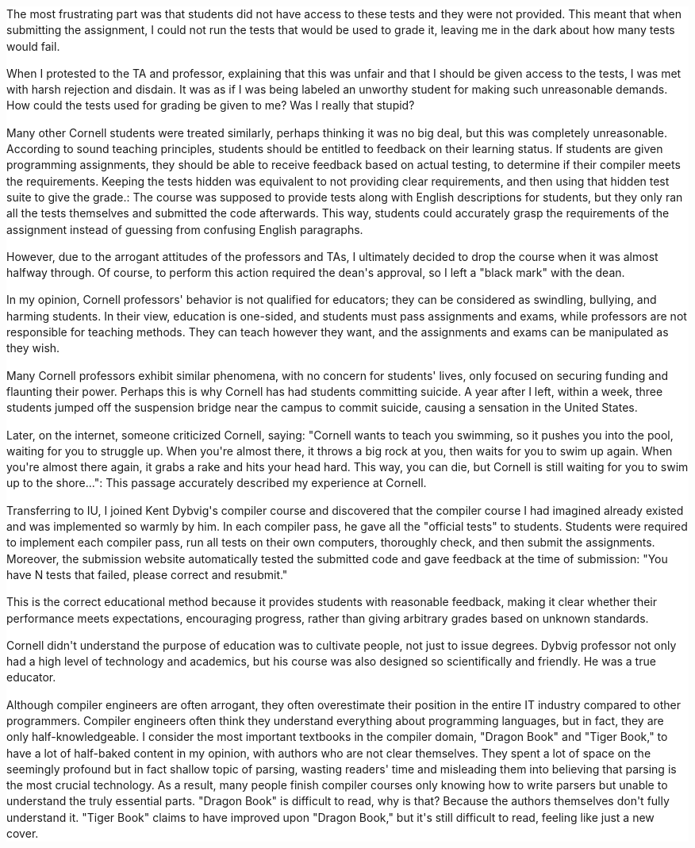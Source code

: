 The most frustrating part was that students did not have access to these tests and they were not provided. This meant that when submitting the assignment, I could not run the tests that would be used to grade it, leaving me in the dark about how many tests would fail.

When I protested to the TA and professor, explaining that this was unfair and that I should be given access to the tests, I was met with harsh rejection and disdain. It was as if I was being labeled an unworthy student for making such unreasonable demands. How could the tests used for grading be given to me? Was I really that stupid?

Many other Cornell students were treated similarly, perhaps thinking it was no big deal, but this was completely unreasonable. According to sound teaching principles, students should be entitled to feedback on their learning status. If students are given programming assignments, they should be able to receive feedback based on actual testing, to determine if their compiler meets the requirements. Keeping the tests hidden was equivalent to not providing clear requirements, and then using that hidden test suite to give the grade.: The course was supposed to provide tests along with English descriptions for students, but they only ran all the tests themselves and submitted the code afterwards. This way, students could accurately grasp the requirements of the assignment instead of guessing from confusing English paragraphs.

However, due to the arrogant attitudes of the professors and TAs, I ultimately decided to drop the course when it was almost halfway through. Of course, to perform this action required the dean's approval, so I left a "black mark" with the dean.

In my opinion, Cornell professors' behavior is not qualified for educators; they can be considered as swindling, bullying, and harming students. In their view, education is one-sided, and students must pass assignments and exams, while professors are not responsible for teaching methods. They can teach however they want, and the assignments and exams can be manipulated as they wish.

Many Cornell professors exhibit similar phenomena, with no concern for students' lives, only focused on securing funding and flaunting their power. Perhaps this is why Cornell has had students committing suicide. A year after I left, within a week, three students jumped off the suspension bridge near the campus to commit suicide, causing a sensation in the United States.

Later, on the internet, someone criticized Cornell, saying: "Cornell wants to teach you swimming, so it pushes you into the pool, waiting for you to struggle up. When you're almost there, it throws a big rock at you, then waits for you to swim up again. When you're almost there again, it grabs a rake and hits your head hard. This way, you can die, but Cornell is still waiting for you to swim up to the shore...": This passage accurately described my experience at Cornell.

Transferring to IU, I joined Kent Dybvig's compiler course and discovered that the compiler course I had imagined already existed and was implemented so warmly by him. In each compiler pass, he gave all the "official tests" to students. Students were required to implement each compiler pass, run all tests on their own computers, thoroughly check, and then submit the assignments. Moreover, the submission website automatically tested the submitted code and gave feedback at the time of submission: "You have N tests that failed, please correct and resubmit."

This is the correct educational method because it provides students with reasonable feedback, making it clear whether their performance meets expectations, encouraging progress, rather than giving arbitrary grades based on unknown standards.

Cornell didn't understand the purpose of education was to cultivate people, not just to issue degrees. Dybvig professor not only had a high level of technology and academics, but his course was also designed so scientifically and friendly. He was a true educator.

Although compiler engineers are often arrogant, they often overestimate their position in the entire IT industry compared to other programmers. Compiler engineers often think they understand everything about programming languages, but in fact, they are only half-knowledgeable. I consider the most important textbooks in the compiler domain, "Dragon Book" and "Tiger Book," to have a lot of half-baked content in my opinion, with authors who are not clear themselves. They spent a lot of space on the seemingly profound but in fact shallow topic of parsing, wasting readers' time and misleading them into believing that parsing is the most crucial technology. As a result, many people finish compiler courses only knowing how to write parsers but unable to understand the truly essential parts. "Dragon Book" is difficult to read, why is that? Because the authors themselves don't fully understand it. "Tiger Book" claims to have improved upon "Dragon Book," but it's still difficult to read, feeling like just a new cover.
